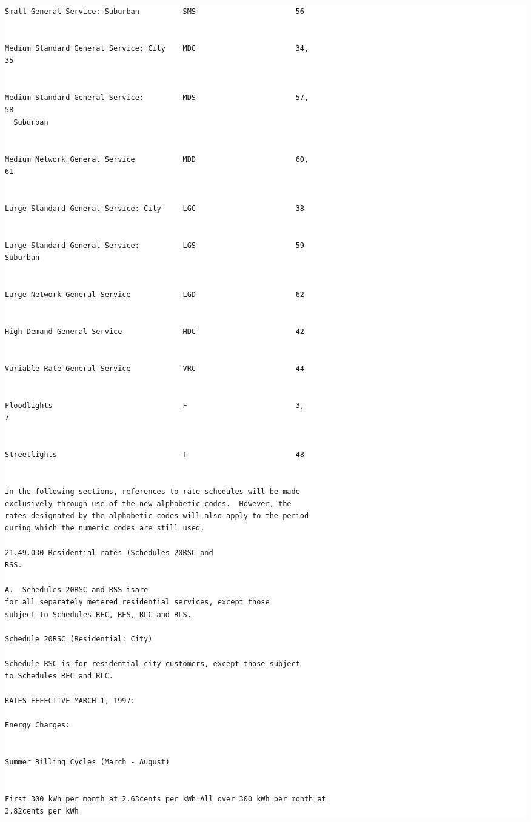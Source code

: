   
    Small General Service: Suburban          SMS                       56  
  
  
    Medium Standard General Service: City    MDC                       34,  
    35  
  
  
    Medium Standard General Service:         MDS                       57,  
    58  
      Suburban  
  
  
    Medium Network General Service           MDD                       60,  
    61  
  
  
    Large Standard General Service: City     LGC                       38  
  
  
    Large Standard General Service:          LGS                       59  
    Suburban  
  
  
    Large Network General Service            LGD                       62  
  
  
    High Demand General Service              HDC                       42  
  
  
    Variable Rate General Service            VRC                       44  
  
  
    Floodlights                              F                         3,  
    7  
  
  
    Streetlights                             T                         48  
  
  
    In the following sections, references to rate schedules will be made  
    exclusively through use of the new alphabetic codes.  However, the  
    rates designated by the alphabetic codes will also apply to the period  
    during which the numeric codes are still used.    
  
    21.49.030 Residential rates (Schedules 20RSC and  
    RSS.  
  
    A.  Schedules 20RSC and RSS isare  
    for all separately metered residential services, except those  
    subject to Schedules REC, RES, RLC and RLS.  
  
    Schedule 20RSC (Residential: City)  
  
    Schedule RSC is for residential city customers, except those subject  
    to Schedules REC and RLC.  
  
    RATES EFFECTIVE MARCH 1, 1997:  
  
    Energy Charges:  
  
  
    Summer Billing Cycles (March - August)  
  
  
    First 300 kWh per month at 2.63cents per kWh All over 300 kWh per month at  
    3.82cents per kWh  
  